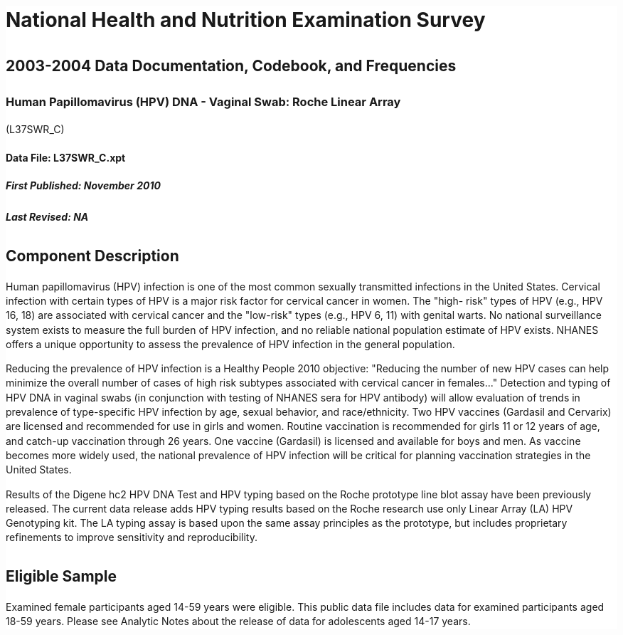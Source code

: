 # National Health and Nutrition Examination Survey

## 2003-2004 Data Documentation, Codebook, and Frequencies

### Human Papillomavirus (HPV) DNA - Vaginal Swab: Roche Linear Array
(L37SWR_C)

####  Data File: L37SWR_C.xpt

##### First Published: November 2010

##### Last Revised: NA

## Component Description

Human papillomavirus (HPV) infection is one of the most common sexually
transmitted infections in the United States. Cervical infection with certain
types of HPV is a major risk factor for cervical cancer in women. The "high-
risk" types of HPV (e.g., HPV 16, 18) are associated with cervical cancer and
the "low-risk" types (e.g., HPV 6, 11) with genital warts. No national
surveillance system exists to measure the full burden of HPV infection, and no
reliable national population estimate of HPV exists. NHANES offers a unique
opportunity to assess the prevalence of HPV infection in the general
population.

Reducing the prevalence of HPV infection is a Healthy People 2010 objective:
"Reducing the number of new HPV cases can help minimize the overall number of
cases of high risk subtypes associated with cervical cancer in females..."
Detection and typing of HPV DNA in vaginal swabs (in conjunction with testing
of NHANES sera for HPV antibody) will allow evaluation of trends in prevalence
of type-specific HPV infection by age, sexual behavior, and race/ethnicity.
Two HPV vaccines (Gardasil and Cervarix) are licensed and recommended for use
in girls and women. Routine vaccination is recommended for girls 11 or 12
years of age, and catch-up vaccination through 26 years. One vaccine
(Gardasil) is licensed and available for boys and men. As vaccine becomes more
widely used, the national prevalence of HPV infection will be critical for
planning vaccination strategies in the United States.

Results of the Digene hc2 HPV DNA Test and HPV typing based on the Roche
prototype line blot assay have been previously released. The current data
release adds HPV typing results based on the Roche research use only Linear
Array (LA) HPV Genotyping kit. The LA typing assay is based upon the same
assay principles as the prototype, but includes proprietary refinements to
improve sensitivity and reproducibility.

## Eligible Sample

Examined female participants aged 14-59 years were eligible. This public data
file includes data for examined participants aged 18-59 years. Please see
Analytic Notes about the release of data for adolescents aged 14-17 years.
